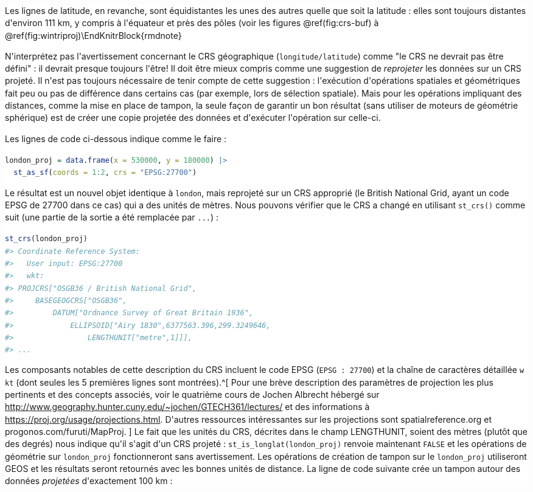 Les lignes de latitude, en revanche, sont équidistantes les unes des autres quelle que soit la latitude : elles sont toujours distantes d'environ 111 km, y compris à l'équateur et près des pôles (voir les figures \@ref(fig:crs-buf) à \@ref(fig:wintriproj)</div>\EndKnitrBlock{rmdnote}

N'interprétez pas l'avertissement concernant le CRS géographique (`longitude/latitude`) comme "le CRS ne devrait pas être défini" : il devrait presque toujours l'être!
Il doit être mieux compris comme une suggestion de *reprojeter* les données sur un CRS projeté.
Il n'est pas toujours nécessaire de tenir compte de cette suggestion : l'exécution d'opérations spatiales et géométriques fait peu ou pas de différence dans certains cas (par exemple, lors de sélection spatiale).
Mais pour les opérations impliquant des distances, comme la mise en place de tampon, la seule façon de garantir un bon résultat (sans utiliser de moteurs de géométrie sphérique) est de créer une copie projetée des données et d'exécuter l'opération sur celle-ci.


Les lignes de code ci-dessous indique comme le faire :


```r
london_proj = data.frame(x = 530000, y = 180000) |> 
  st_as_sf(coords = 1:2, crs = "EPSG:27700")
```

Le résultat est un nouvel objet identique à `london`, mais reprojeté sur un CRS approprié (le British National Grid, ayant un code EPSG de 27700 dans ce cas) qui a des unités de mètres.
Nous pouvons vérifier que le CRS a changé en utilisant `st_crs()` comme suit (une partie de la sortie a été remplacée par `...`) :


```r
st_crs(london_proj)
#> Coordinate Reference System:
#>   User input: EPSG:27700 
#>   wkt:
#> PROJCRS["OSGB36 / British National Grid",
#>     BASEGEOGCRS["OSGB36",
#>         DATUM["Ordnance Survey of Great Britain 1936",
#>             ELLIPSOID["Airy 1830",6377563.396,299.3249646,
#>                 LENGTHUNIT["metre",1]]],
#> ...
```

Les composants notables de cette description du CRS incluent le code EPSG (`EPSG : 27700`) et la chaîne de caractères détaillée `wkt` (dont seules les 5 premières lignes sont montrées).^[
Pour une brève description des paramètres de projection les plus pertinents et des concepts associés, voir le quatrième cours de Jochen Albrecht hébergé sur
http://www.geography.hunter.cuny.edu/~jochen/GTECH361/lectures/ et des informations à https://proj.org/usage/projections.html.
D'autres ressources intéressantes sur les projections sont spatialreference.org et progonos.com/furuti/MapProj.
]
Le fait que les unités du CRS, décrites dans le champ LENGTHUNIT, soient des mètres (plutôt que des degrés) nous indique qu'il s'agit d'un CRS projeté : `st_is_longlat(london_proj)` renvoie maintenant `FALSE` et les opérations de géométrie sur `london_proj` fonctionneront sans avertissement.
Les opérations de création de tampon sur le `london_proj` utiliseront GEOS et les résultats seront retournés avec les bonnes unités de distance.
La ligne de code suivante crée un tampon autour des données *projetées* d'exactement 100 km :
